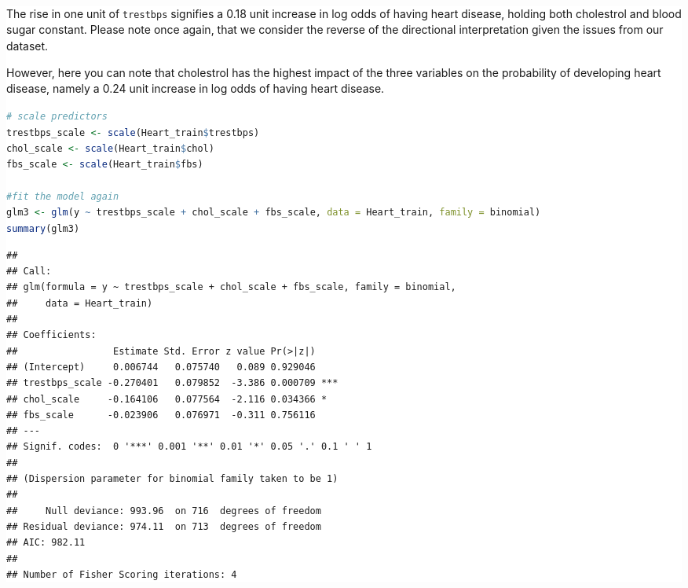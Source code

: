 The rise in one unit of `trestbps` signifies a 0.18 unit increase in log odds of having heart disease, holding both cholestrol and blood sugar constant. Please note once again, that we consider the reverse of the directional interpretation given the issues from our dataset.

However, here you can note that cholestrol has the highest impact of the three variables on the probability of developing heart disease, namely a 0.24 unit increase in log odds of having heart disease.





``` r
# scale predictors
trestbps_scale <- scale(Heart_train$trestbps)
chol_scale <- scale(Heart_train$chol)
fbs_scale <- scale(Heart_train$fbs)

#fit the model again
glm3 <- glm(y ~ trestbps_scale + chol_scale + fbs_scale, data = Heart_train, family = binomial)
summary(glm3)
```

```
## 
## Call:
## glm(formula = y ~ trestbps_scale + chol_scale + fbs_scale, family = binomial, 
##     data = Heart_train)
## 
## Coefficients:
##                 Estimate Std. Error z value Pr(>|z|)    
## (Intercept)     0.006744   0.075740   0.089 0.929046    
## trestbps_scale -0.270401   0.079852  -3.386 0.000709 ***
## chol_scale     -0.164106   0.077564  -2.116 0.034366 *  
## fbs_scale      -0.023906   0.076971  -0.311 0.756116    
## ---
## Signif. codes:  0 '***' 0.001 '**' 0.01 '*' 0.05 '.' 0.1 ' ' 1
## 
## (Dispersion parameter for binomial family taken to be 1)
## 
##     Null deviance: 993.96  on 716  degrees of freedom
## Residual deviance: 974.11  on 713  degrees of freedom
## AIC: 982.11
## 
## Number of Fisher Scoring iterations: 4
```

